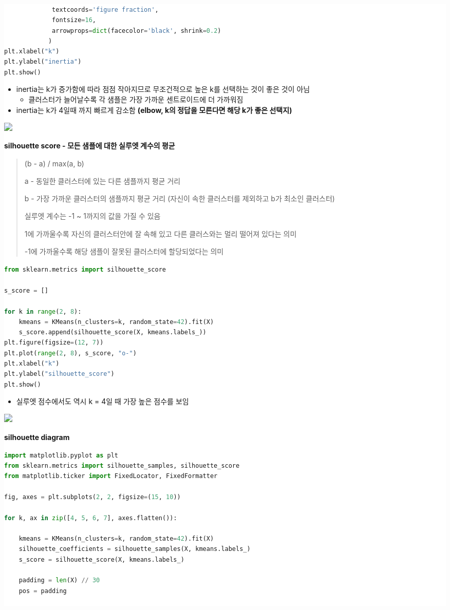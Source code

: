 ```python
             textcoords='figure fraction',
             fontsize=16,
             arrowprops=dict(facecolor='black', shrink=0.2)
            )
plt.xlabel("k")
plt.ylabel("inertia")
plt.show()
```

- inertia는 k가 증가함에 따라 점점 작아지므로 무조건적으로 높은 k를 선택하는 것이 좋은 것이 아님
  - 클러스터가 늘어날수록 각 샘플은 가장 가까운 센트로이드에 더 가까워짐
- inertia는 k가 4일때 까지 빠르게 감소함 **(elbow, k의 정답을 모른다면 해당 k가 좋은 선택지)** 

<img src="https://user-images.githubusercontent.com/58063806/128634100-0306fcc1-95b1-456a-8407-bd2fa3fe1ab6.png" width=70% />

**silhouette score - 모든 샘플에 대한 실루엣 계수의 평균**

> (b - a) / max(a, b)
>
> a - 동일한 클러스터에 있는 다른 샘플까지 평균 거리
>
> b - 가장 가까운 클러스터의 샘플까지 평균 거리 (자신이 속한 클러스터를 제외하고 b가 최소인 클러스터)
>
> 실루엣 계수는  -1 ~ 1까지의 값을 가질 수 있음
>
> 1에 가까울수록 자신의 클러스터안에 잘 속해 있고 다른 클러스와는 멀리 떨어져 있다는 의미
>
> -1에 가까울수록 해당 샘플이 잘못된 클러스터에 할당되었다는 의미

```python
from sklearn.metrics import silhouette_score

s_score = []

for k in range(2, 8):
    kmeans = KMeans(n_clusters=k, random_state=42).fit(X)
    s_score.append(silhouette_score(X, kmeans.labels_))
plt.figure(figsize=(12, 7))
plt.plot(range(2, 8), s_score, "o-")
plt.xlabel("k")
plt.ylabel("silhouette_score")
plt.show()
```

- 실루엣 점수에서도 역시 k = 4일 때 가장 높은 점수를 보임 

<img src="https://user-images.githubusercontent.com/58063806/128634731-c88cbff0-63fa-4bef-8fe2-fcfc6e0540af.png" width=70%/>

**silhouette diagram**

```python
import matplotlib.pyplot as plt
from sklearn.metrics import silhouette_samples, silhouette_score
from matplotlib.ticker import FixedLocator, FixedFormatter

fig, axes = plt.subplots(2, 2, figsize=(15, 10))

for k, ax in zip([4, 5, 6, 7], axes.flatten()):
    
    kmeans = KMeans(n_clusters=k, random_state=42).fit(X)
    silhouette_coefficients = silhouette_samples(X, kmeans.labels_)
    s_score = silhouette_score(X, kmeans.labels_)
    
    padding = len(X) // 30
    pos = padding
    
```